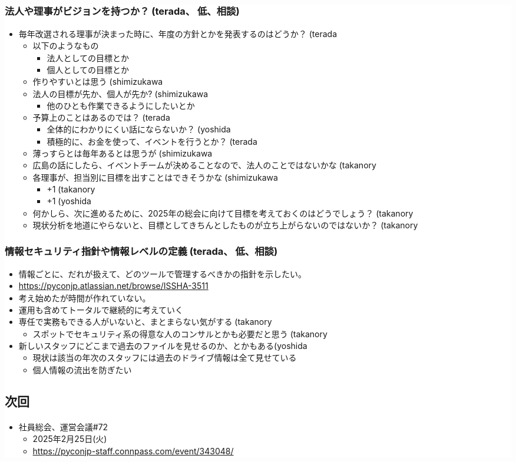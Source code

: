 ### 法人や理事がビジョンを持つか？  (terada、 低、相談)

* 毎年改選される理事が決まった時に、年度の方針とかを発表するのはどうか？ (terada
  * 以下のようなもの
    * 法人としての目標とか
    * 個人としての目標とか
  * 作りやすいとは思う (shimizukawa
  * 法人の目標が先か、個人が先か?  (shimizukawa
    * 他のひとも作業できるようにしたいとか
  * 予算上のことはあるのでは？ (terada
    * 全体的にわかりにくい話にならないか？ (yoshida
    * 積極的に、お金を使って、イベントを行うとか？ (terada
  * 薄っすらとは毎年あるとは思うが (shimizukawa
  * 広島の話にしたら、イベントチームが決めることなので、法人のことではないかな (takanory
  * 各理事が、担当別に目標を出すことはできそうかな (shimizukawa
    * +1 (takanory
    * +1 (yoshida
  * 何かしら、次に進めるために、2025年の総会に向けて目標を考えておくのはどうでしょう？ (takanory
  * 現状分析を地道にやらないと、目標としてきちんとしたものが立ち上がらないのではないか？ (takanory

### 情報セキュリティ指針や情報レベルの定義  (terada、 低、相談)

* 情報ごとに、だれが扱えて、どのツールで管理するべきかの指針を示したい。
* <https://pyconjp.atlassian.net/browse/ISSHA-3511>
* 考え始めたが時間が作れていない。
* 運用も含めてトータルで継続的に考えていく
* 専任で実務もできる人がいないと、まとまらない気がする (takanory
  * スポットでセキュリティ系の得意な人のコンサルとかも必要だと思う (takanory
* 新しいスタッフにどこまで過去のファイルを見せるのか、とかもある(yoshida
  * 現状は該当の年次のスタッフには過去のドライブ情報は全て見せている
  * 個人情報の流出を防ぎたい

## 次回

* 社員総会、運営会議#72
  * 2025年2月25日(火)
  * <https://pyconjp-staff.connpass.com/event/343048/>
